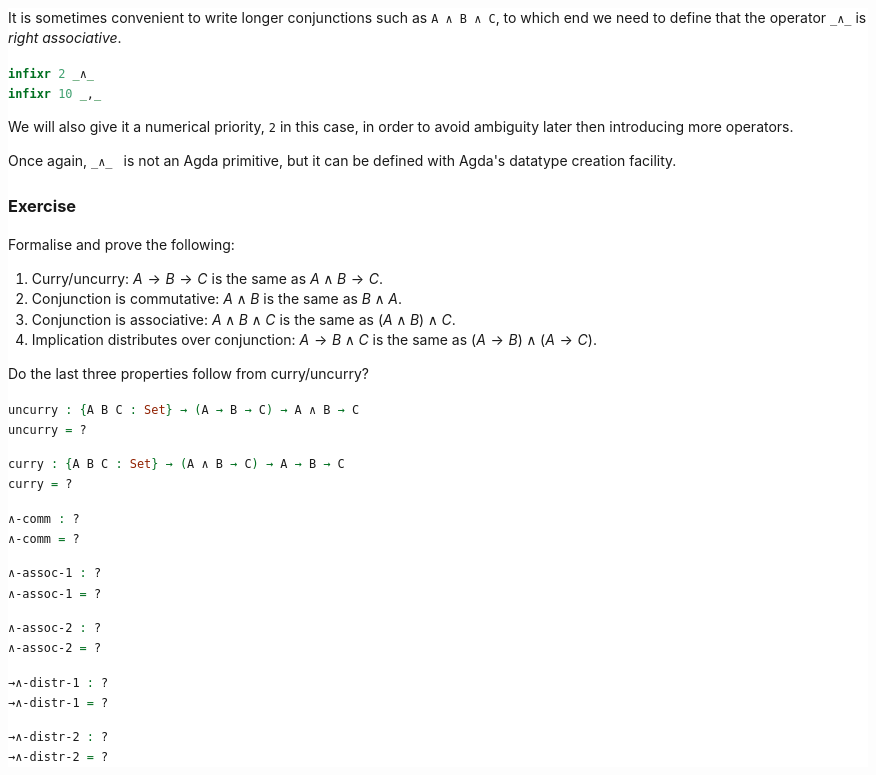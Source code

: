 It is sometimes convenient to write longer conjunctions such as `A ∧ B ∧ C`, to which end we need to define that the operator `_∧_` is *right associative*.

```agda id=15101443-7498-4275-aa58-fecf7063ac2b
infixr 2 _∧_
infixr 10 _,_
```

We will also give it a numerical priority, `2` in this case, in order to avoid ambiguity later then introducing more operators.

Once again, `_∧_ ` is not an Agda primitive, but it can be defined with Agda's datatype creation facility.

### **Exercise**

Formalise and prove the following:

1. Curry/uncurry: $A → B → C$ is the same as $A \wedge B → C$.
2. Conjunction is commutative: $A \wedge B$ is the same as $B \wedge A$.
3. Conjunction is associative: $A \wedge B \wedge C$ is the same as $(A \wedge B) \wedge C$.
4. Implication distributes over conjunction: $A \to B \wedge C$ is the same as $(A \to B) \wedge (A \to C)$.

Do the last three properties follow from curry/uncurry?

```agda id=f3043aa2-465a-45aa-9b02-440702fbf506
uncurry : {A B C : Set} → (A → B → C) → A ∧ B → C
uncurry = ?
```

```agda id=a4ac100b-fdee-4477-a90d-b05e885142b6
curry : {A B C : Set} → (A ∧ B → C) → A → B → C
curry = ?
```

```agda id=49ee60ec-b8b2-4b69-9840-10c51be9451f
∧-comm : ?
∧-comm = ?
```

```agda id=e2c3f008-847f-428d-9a90-26e2f02a6bb7
∧-assoc-1 : ?
∧-assoc-1 = ?
```

```agda id=4c521ea7-81bb-4876-af2a-d00325001f5c
∧-assoc-2 : ?
∧-assoc-2 = ?
```

```agda id=0a69904b-8235-4765-b3b0-f5b59a12bd3c
→∧-distr-1 : ?
→∧-distr-1 = ?
```

```agda id=b6d34664-2ca1-424b-9b9e-0c22c3027d20
→∧-distr-2 : ?
→∧-distr-2 = ?
```

